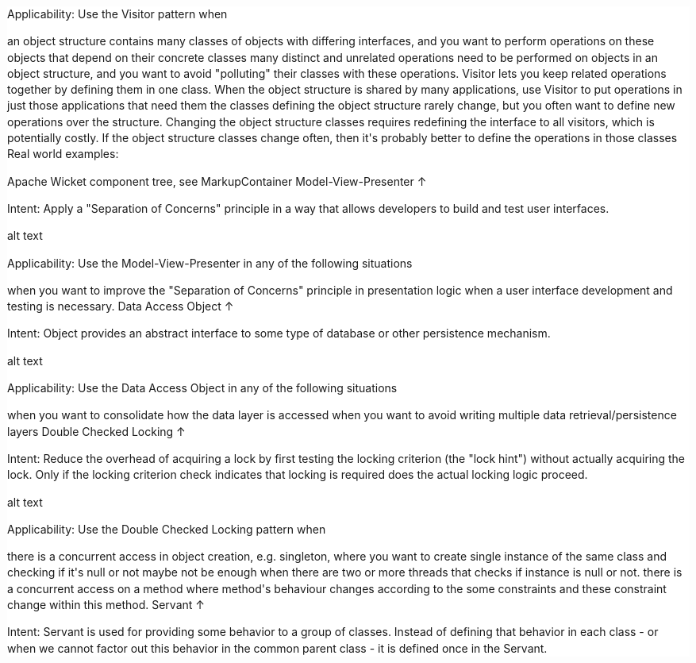 Applicability: Use the Visitor pattern when

an object structure contains many classes of objects with differing interfaces, and you want to perform operations on these objects that depend on their concrete classes
many distinct and unrelated operations need to be performed on objects in an object structure, and you want to avoid "polluting" their classes with these operations. Visitor lets you keep related operations together by defining them in one class. When the object structure is shared by many applications, use Visitor to put operations in just those applications that need them
the classes defining the object structure rarely change, but you often want to define new operations over the structure. Changing the object structure classes requires redefining the interface to all visitors, which is potentially costly. If the object structure classes change often, then it's probably better to define the operations in those classes
Real world examples:

Apache Wicket component tree, see MarkupContainer
Model-View-Presenter ↑

Intent: Apply a "Separation of Concerns" principle in a way that allows developers to build and test user interfaces.

alt text

Applicability: Use the Model-View-Presenter in any of the following situations

when you want to improve the "Separation of Concerns" principle in presentation logic
when a user interface development and testing is necessary.
Data Access Object ↑

Intent: Object provides an abstract interface to some type of database or other persistence mechanism.

alt text

Applicability: Use the Data Access Object in any of the following situations

when you want to consolidate how the data layer is accessed
when you want to avoid writing multiple data retrieval/persistence layers
Double Checked Locking ↑

Intent: Reduce the overhead of acquiring a lock by first testing the locking criterion (the "lock hint") without actually acquiring the lock. Only if the locking criterion check indicates that locking is required does the actual locking logic proceed.

alt text

Applicability: Use the Double Checked Locking pattern when

there is a concurrent access in object creation, e.g. singleton, where you want to create single instance of the same class and checking if it's null or not maybe not be enough when there are two or more threads that checks if instance is null or not.
there is a concurrent access on a method where method's behaviour changes according to the some constraints and these constraint change within this method.
Servant ↑

Intent: Servant is used for providing some behavior to a group of classes. Instead of defining that behavior in each class - or when we cannot factor out this behavior in the common parent class - it is defined once in the Servant.
